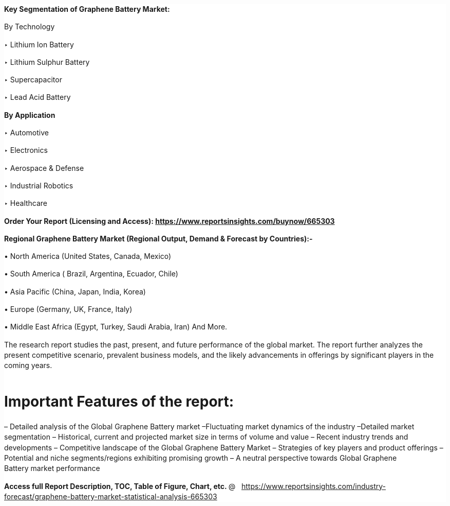 <strong>Key Segmentation of Graphene Battery Market:</strong> 


By Technology

‣ Lithium Ion Battery

‣ Lithium Sulphur Battery

‣ Supercapacitor

‣ Lead Acid Battery

<Strong>By Application</Strong>

‣ Automotive

‣ Electronics

‣ Aerospace & Defense

‣ Industrial Robotics

‣ Healthcare

<strong>Order Your Report (Licensing and Access): <a href=https://www.reportsinsights.com/buynow/665303 style=color:#0000ff;>https://www.reportsinsights.com/buynow/665303</a></strong>

<strong>Regional Graphene Battery Market (Regional Output, Demand &amp; Forecast by Countries):-</strong>

• North America (United States, Canada, Mexico)

• South America ( Brazil, Argentina, Ecuador, Chile)

• Asia Pacific (China, Japan, India, Korea)

• Europe (Germany, UK, France, Italy)

• Middle East Africa (Egypt, Turkey, Saudi Arabia, Iran) And More.

The research report studies the past, present, and future performance of the global market. The report further analyzes the present competitive scenario, prevalent business models, and the likely advancements in offerings by significant players in the coming years.

# <strong>Important Features of the report:</strong>
– Detailed analysis of the Global Graphene Battery market
–Fluctuating market dynamics of the industry
–Detailed market segmentation
– Historical, current and projected market size in terms of volume and value
– Recent industry trends and developments
– Competitive landscape of the Global Graphene Battery Market
– Strategies of key players and product offerings
– Potential and niche segments/regions exhibiting promising growth
– A neutral perspective towards Global Graphene Battery market performance

<strong>Access full Report Description, TOC, Table of Figure, Chart, etc. </strong>@   <a href=https://www.reportsinsights.com/industry-forecast/graphene-battery-market-statistical-analysis-665303 style=color:#0000ff;>https://www.reportsinsights.com/industry-forecast/graphene-battery-market-statistical-analysis-665303</a>
